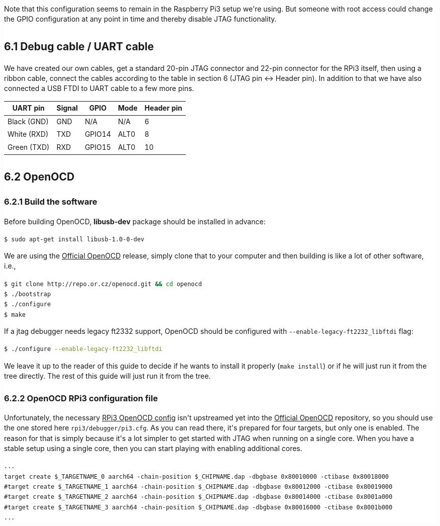 Note that this configuration seems to remain in the Raspberry Pi3 setup we're
using. But someone with root access could change the GPIO configuration at any
point in time and thereby disable JTAG functionality.

## 6.1 Debug cable / UART cable
We have created our own cables, get a standard 20-pin JTAG connector and 22-pin
connector for the RPi3 itself, then using a ribbon cable, connect the cables
according to the table in section 6 (JTAG pin <-> Header pin). In addition to
that we have also connected a USB FTDI to UART cable to a few more pins.

|UART pin    |Signal|GPIO   |Mode |Header pin|
|------------|------|-------|-----|----------|
|Black (GND) |GND   |N/A    |N/A  | 6        |
|White (RXD) |TXD   |GPIO14 |ALT0 | 8        |
|Green (TXD) |RXD   |GPIO15 |ALT0 | 10       |

## 6.2 OpenOCD
### 6.2.1 Build the software
Before building OpenOCD, **libusb-dev** package should be installed in advance:
```bash
$ sudo apt-get install libusb-1.0-0-dev
```

We are using the [Official OpenOCD] release, simply clone that to your
computer and then building is like a lot of other software, i.e.,

```bash
$ git clone http://repo.or.cz/openocd.git && cd openocd
$ ./bootstrap
$ ./configure
$ make
```
If a jtag debugger needs legacy ft2332 support, OpenOCD should be
configured with `--enable-legacy-ft2232_libftdi` flag:
```bash
$ ./configure --enable-legacy-ft2232_libftdi
```

We leave it up to the reader of this guide to decide if he wants to install it
properly (`make install`) or if he will just run it from the tree directly. The
rest of this guide will just run it from the tree.

### 6.2.2 OpenOCD RPi3 configuration file
Unfortunately, the necessary [RPi3 OpenOCD config] isn't upstreamed yet into the
[Official OpenOCD] repository, so you should use the one stored
here `rpi3/debugger/pi3.cfg`. As you can read there, it's prepared
for four targets, but only one is enabled. The reason for that is simply
because it's a lot simpler to get started with JTAG when running on a single
core. When you have a stable setup using a single core, then you can start
playing with enabling additional cores.
```
...
target create $_TARGETNAME_0 aarch64 -chain-position $_CHIPNAME.dap -dbgbase 0x80010000 -ctibase 0x80018000
#target create $_TARGETNAME_1 aarch64 -chain-position $_CHIPNAME.dap -dbgbase 0x80012000 -ctibase 0x80019000
#target create $_TARGETNAME_2 aarch64 -chain-position $_CHIPNAME.dap -dbgbase 0x80014000 -ctibase 0x8001a000
#target create $_TARGETNAME_3 aarch64 -chain-position $_CHIPNAME.dap -dbgbase 0x80016000 -ctibase 0x8001b000
...
```

[buildroot]: https://buildroot.org
[Bus Blaster]: http://dangerousprototypes.com/docs/Bus_Blaster
[J-Link debuggers]: https://www.segger.com/products/debug-probes/j-link/models/j-link-base/
[Linaro rootfs]: http://releases.linaro.org/debian/images/installer-arm64/latest/
[LSK OP-TEE 4.4]: https://git.linaro.org/kernel/linux-linaro-stable.git/log/?h=v4.4/topic/optee
[arm64: dt: RPI3: Add optee node]: https://github.com/linaro-swg/linux/commit/cc225a78910c37d78f8a00c80dcbf59ef7762884
[OpenOCD]: http://openocd.org/
[OP-TEE prerequisites]: ../../build/
[press release]: https://www.sequiturlabs.com/media_portfolio/sequitur-labs-collaborates-with-linaro-to-lower-barriers-to-iot-security-education-for-raspberry-pi-maker-community/
[Raspbian]: https://www.raspbian.org
[README.md]: ../../build/
[RPi3 GPIO pins]: https://pinout.xyz/pinout/jtag
[RPi3 OpenOCD config]: https://github.com/OP-TEE/build/blob/master/rpi3/debugger/pi3.cfg
[Official OpenOCD]: http://openocd.org/
[Sequitur Labs]: https://www.sequiturlabs.com/
[SMP]: https://en.wikipedia.org/wiki/Symmetric_multiprocessing
[xtest instructions]: https://github.com/OP-TEE/build#78-load-tee-supplicant